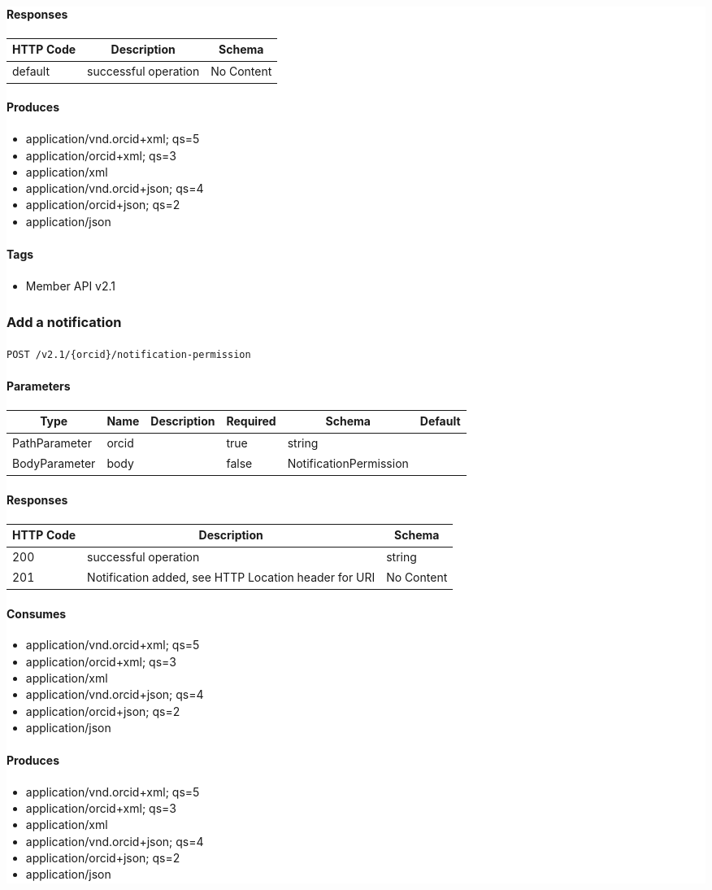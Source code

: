 
#### Responses
|HTTP Code|Description|Schema|
|----|----|----|
|default|successful operation|No Content|


#### Produces

* application/vnd.orcid+xml; qs=5
* application/orcid+xml; qs=3
* application/xml
* application/vnd.orcid+json; qs=4
* application/orcid+json; qs=2
* application/json

#### Tags

* Member API v2.1

### Add a notification
```
POST /v2.1/{orcid}/notification-permission
```

#### Parameters
|Type|Name|Description|Required|Schema|Default|
|----|----|----|----|----|----|
|PathParameter|orcid||true|string||
|BodyParameter|body||false|NotificationPermission||


#### Responses
|HTTP Code|Description|Schema|
|----|----|----|
|200|successful operation|string|
|201|Notification added, see HTTP Location header for URI|No Content|


#### Consumes

* application/vnd.orcid+xml; qs=5
* application/orcid+xml; qs=3
* application/xml
* application/vnd.orcid+json; qs=4
* application/orcid+json; qs=2
* application/json

#### Produces

* application/vnd.orcid+xml; qs=5
* application/orcid+xml; qs=3
* application/xml
* application/vnd.orcid+json; qs=4
* application/orcid+json; qs=2
* application/json
